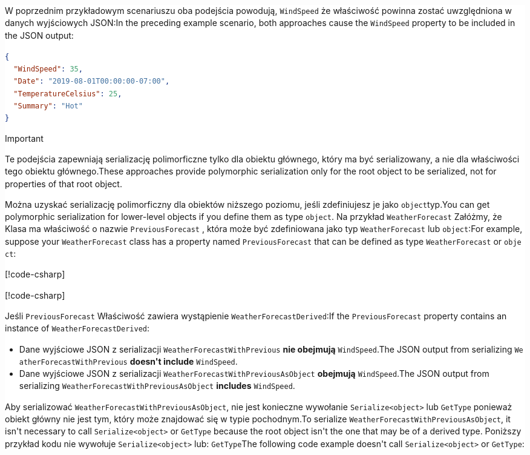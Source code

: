 <span data-ttu-id="9aec2-279">W poprzednim przykładowym scenariuszu oba podejścia powodują, `WindSpeed` że właściwość powinna zostać uwzględniona w danych wyjściowych JSON:</span><span class="sxs-lookup"><span data-stu-id="9aec2-279">In the preceding example scenario, both approaches cause the `WindSpeed` property to be included in the JSON output:</span></span>

```json
{
  "WindSpeed": 35,
  "Date": "2019-08-01T00:00:00-07:00",
  "TemperatureCelsius": 25,
  "Summary": "Hot"
}
```

> [!IMPORTANT]
> <span data-ttu-id="9aec2-280">Te podejścia zapewniają serializację polimorficzne tylko dla obiektu głównego, który ma być serializowany, a nie dla właściwości tego obiektu głównego.</span><span class="sxs-lookup"><span data-stu-id="9aec2-280">These approaches provide polymorphic serialization only for the root object to be serialized, not for properties of that root object.</span></span>

<span data-ttu-id="9aec2-281">Można uzyskać serializację polimorficzny dla obiektów niższego poziomu, jeśli zdefiniujesz je jako `object`typ.</span><span class="sxs-lookup"><span data-stu-id="9aec2-281">You can get polymorphic serialization for lower-level objects if you define them as type `object`.</span></span> <span data-ttu-id="9aec2-282">Na przykład `WeatherForecast` Załóżmy, że Klasa ma właściwość o nazwie `PreviousForecast` , która może być zdefiniowana jako typ `WeatherForecast` lub `object`:</span><span class="sxs-lookup"><span data-stu-id="9aec2-282">For example, suppose your `WeatherForecast` class has a property named `PreviousForecast` that can be defined as type `WeatherForecast` or `object`:</span></span>

[!code-csharp[](~/samples/snippets/core/system-text-json/csharp/WeatherForecast.cs?name=SnippetWFWithPrevious)]

[!code-csharp[](~/samples/snippets/core/system-text-json/csharp/WeatherForecast.cs?name=SnippetWFWithPreviousAsObject)]

<span data-ttu-id="9aec2-283">Jeśli `PreviousForecast` Właściwość zawiera wystąpienie `WeatherForecastDerived`:</span><span class="sxs-lookup"><span data-stu-id="9aec2-283">If the `PreviousForecast` property contains an instance of `WeatherForecastDerived`:</span></span>

* <span data-ttu-id="9aec2-284">Dane wyjściowe JSON z serializacji `WeatherForecastWithPrevious` **nie obejmują** `WindSpeed`.</span><span class="sxs-lookup"><span data-stu-id="9aec2-284">The JSON output from serializing `WeatherForecastWithPrevious` **doesn't include** `WindSpeed`.</span></span>
* <span data-ttu-id="9aec2-285">Dane wyjściowe JSON z serializacji `WeatherForecastWithPreviousAsObject` **obejmują** `WindSpeed`.</span><span class="sxs-lookup"><span data-stu-id="9aec2-285">The JSON output from serializing `WeatherForecastWithPreviousAsObject` **includes** `WindSpeed`.</span></span>

<span data-ttu-id="9aec2-286">Aby serializować `WeatherForecastWithPreviousAsObject`, nie jest konieczne wywołanie `Serialize<object>` lub `GetType` ponieważ obiekt główny nie jest tym, który może znajdować się w typie pochodnym.</span><span class="sxs-lookup"><span data-stu-id="9aec2-286">To serialize `WeatherForecastWithPreviousAsObject`, it isn't necessary to call `Serialize<object>` or `GetType` because the root object isn't the one that may be of a derived type.</span></span> <span data-ttu-id="9aec2-287">Poniższy przykład kodu nie wywołuje `Serialize<object>` lub: `GetType`</span><span class="sxs-lookup"><span data-stu-id="9aec2-287">The following code example doesn't call `Serialize<object>` or `GetType`:</span></span>
